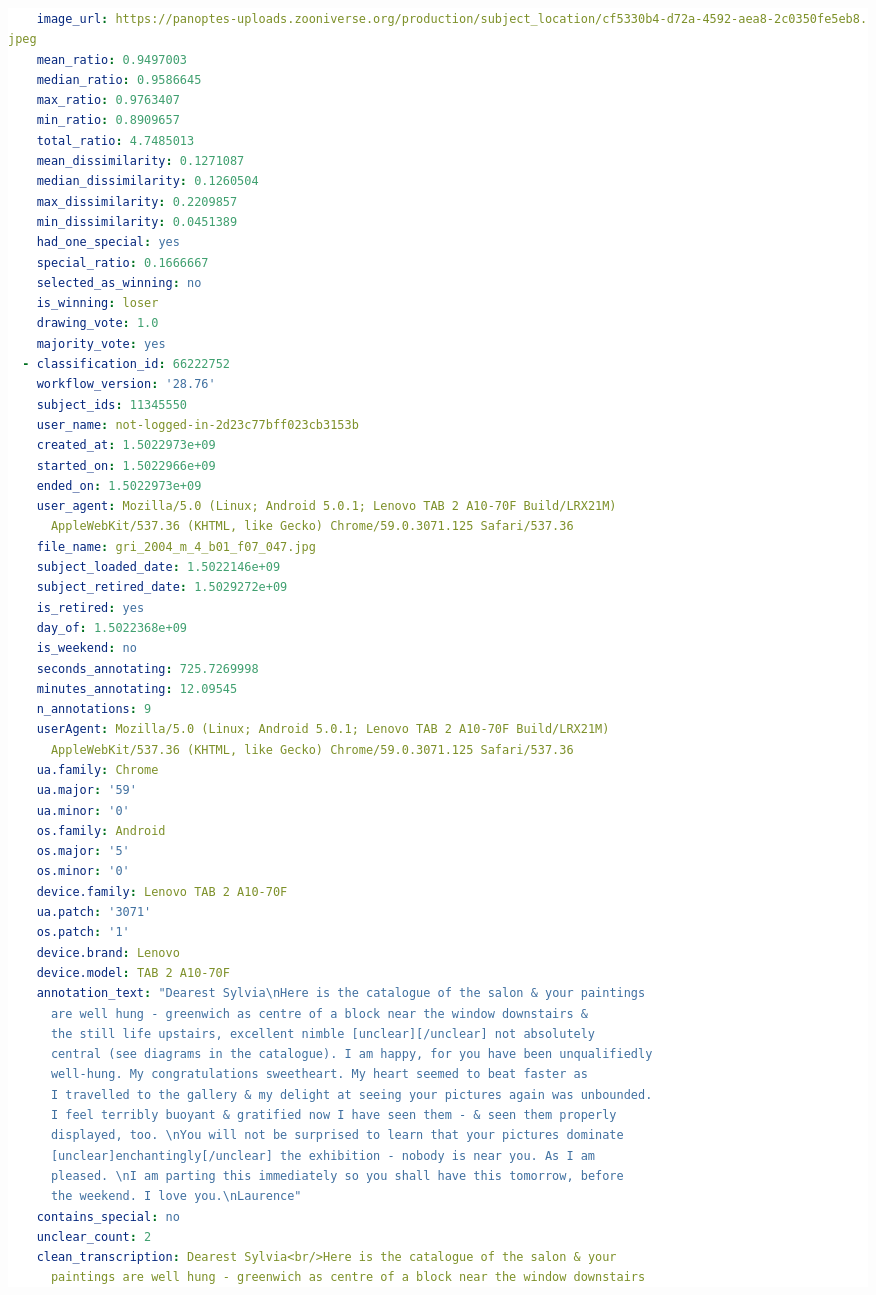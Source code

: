 ```yaml
    image_url: https://panoptes-uploads.zooniverse.org/production/subject_location/cf5330b4-d72a-4592-aea8-2c0350fe5eb8.jpeg
    mean_ratio: 0.9497003
    median_ratio: 0.9586645
    max_ratio: 0.9763407
    min_ratio: 0.8909657
    total_ratio: 4.7485013
    mean_dissimilarity: 0.1271087
    median_dissimilarity: 0.1260504
    max_dissimilarity: 0.2209857
    min_dissimilarity: 0.0451389
    had_one_special: yes
    special_ratio: 0.1666667
    selected_as_winning: no
    is_winning: loser
    drawing_vote: 1.0
    majority_vote: yes
  - classification_id: 66222752
    workflow_version: '28.76'
    subject_ids: 11345550
    user_name: not-logged-in-2d23c77bff023cb3153b
    created_at: 1.5022973e+09
    started_on: 1.5022966e+09
    ended_on: 1.5022973e+09
    user_agent: Mozilla/5.0 (Linux; Android 5.0.1; Lenovo TAB 2 A10-70F Build/LRX21M)
      AppleWebKit/537.36 (KHTML, like Gecko) Chrome/59.0.3071.125 Safari/537.36
    file_name: gri_2004_m_4_b01_f07_047.jpg
    subject_loaded_date: 1.5022146e+09
    subject_retired_date: 1.5029272e+09
    is_retired: yes
    day_of: 1.5022368e+09
    is_weekend: no
    seconds_annotating: 725.7269998
    minutes_annotating: 12.09545
    n_annotations: 9
    userAgent: Mozilla/5.0 (Linux; Android 5.0.1; Lenovo TAB 2 A10-70F Build/LRX21M)
      AppleWebKit/537.36 (KHTML, like Gecko) Chrome/59.0.3071.125 Safari/537.36
    ua.family: Chrome
    ua.major: '59'
    ua.minor: '0'
    os.family: Android
    os.major: '5'
    os.minor: '0'
    device.family: Lenovo TAB 2 A10-70F
    ua.patch: '3071'
    os.patch: '1'
    device.brand: Lenovo
    device.model: TAB 2 A10-70F
    annotation_text: "Dearest Sylvia\nHere is the catalogue of the salon & your paintings
      are well hung - greenwich as centre of a block near the window downstairs &
      the still life upstairs, excellent nimble [unclear][/unclear] not absolutely
      central (see diagrams in the catalogue). I am happy, for you have been unqualifiedly
      well-hung. My congratulations sweetheart. My heart seemed to beat faster as
      I travelled to the gallery & my delight at seeing your pictures again was unbounded.
      I feel terribly buoyant & gratified now I have seen them - & seen them properly
      displayed, too. \nYou will not be surprised to learn that your pictures dominate
      [unclear]enchantingly[/unclear] the exhibition - nobody is near you. As I am
      pleased. \nI am parting this immediately so you shall have this tomorrow, before
      the weekend. I love you.\nLaurence"
    contains_special: no
    unclear_count: 2
    clean_transcription: Dearest Sylvia<br/>Here is the catalogue of the salon & your
      paintings are well hung - greenwich as centre of a block near the window downstairs
```